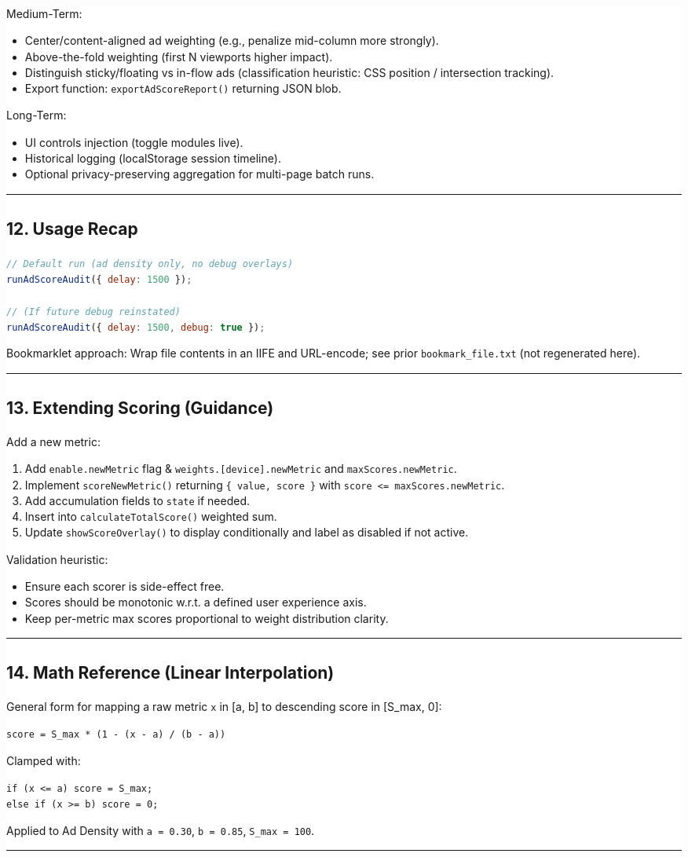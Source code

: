 Medium-Term:
- Center/content-aligned ad weighting (e.g., penalize mid-column more strongly).
- Above-the-fold weighting (first N viewports higher impact).
- Distinguish sticky/floating vs in-flow ads (classification heuristic: CSS position / intersection tracking).
- Export function: `exportAdScoreReport()` returning JSON blob.

Long-Term:
- UI controls injection (toggle modules live).
- Historical logging (localStorage session timeline).
- Optional privacy-preserving aggregation for multi-page batch runs.

---
## 12. Usage Recap
```js
// Default run (ad density only, no debug overlays)
runAdScoreAudit({ delay: 1500 });

// (If future debug reinstated)
runAdScoreAudit({ delay: 1500, debug: true });
```
Bookmarklet approach: Wrap file contents in an IIFE and URL-encode; see prior `bookmark_file.txt` (not regenerated here).

---
## 13. Extending Scoring (Guidance)
Add a new metric:
1. Add `enable.newMetric` flag & `weights.[device].newMetric` and `maxScores.newMetric`.
2. Implement `scoreNewMetric()` returning `{ value, score }` with `score <= maxScores.newMetric`.
3. Add accumulation fields to `state` if needed.
4. Insert into `calculateTotalScore()` weighted sum.
5. Update `showScoreOverlay()` to display conditionally and label as disabled if not active.

Validation heuristic:
- Ensure each scorer is side-effect free.
- Scores should be monotonic w.r.t. a defined user experience axis.
- Keep per-metric max scores proportional to weight distribution clarity.

---
## 14. Math Reference (Linear Interpolation)
General form for mapping a raw metric `x` in [a, b] to descending score in [S_max, 0]:
```
score = S_max * (1 - (x - a) / (b - a))
```
Clamped with:
```
if (x <= a) score = S_max;
else if (x >= b) score = 0;
```
Applied to Ad Density with `a = 0.30`, `b = 0.85`, `S_max = 100`.

---